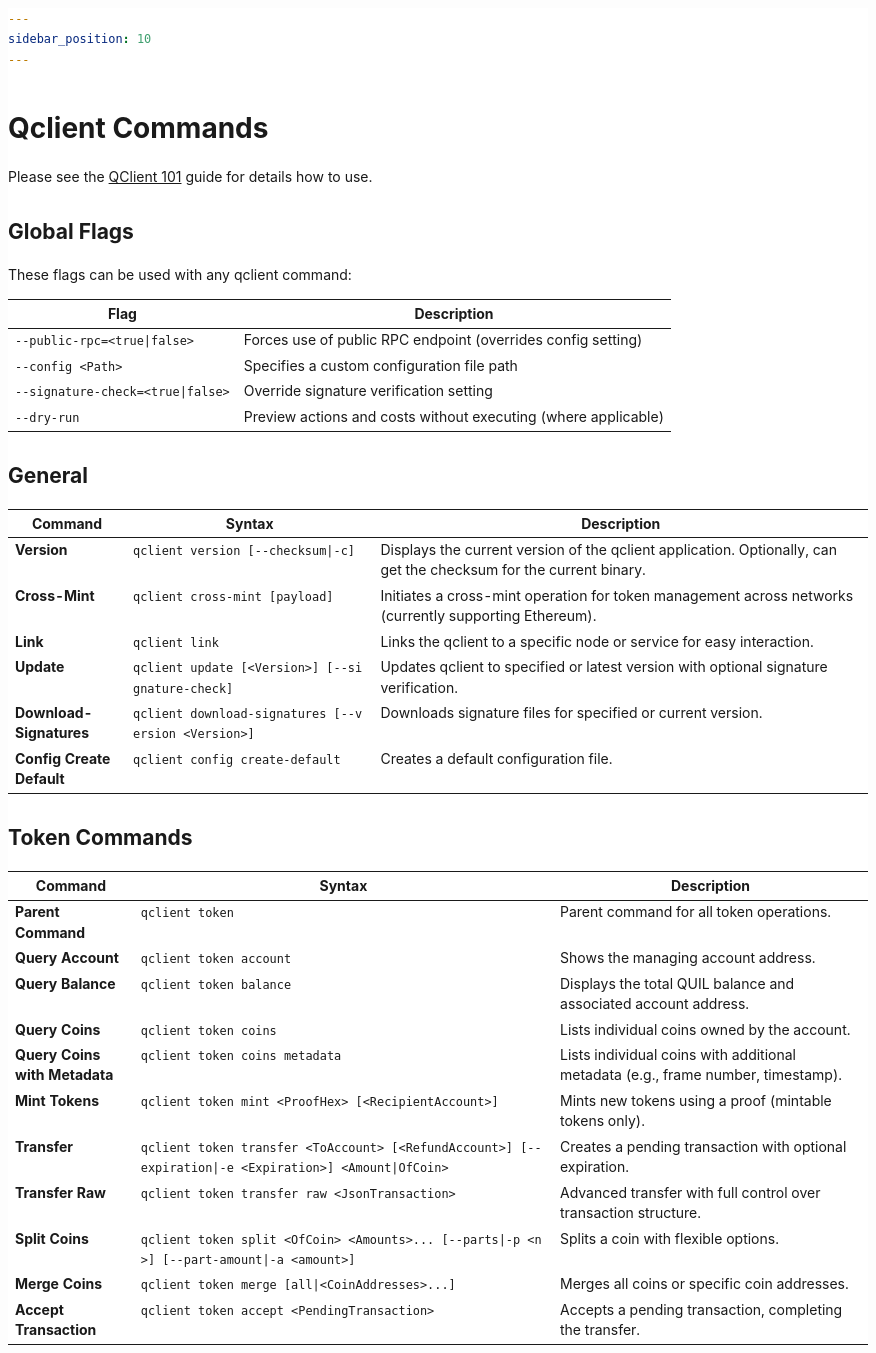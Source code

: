 ```yaml
---
sidebar_position: 10
---
```


# Qclient Commands

Please see the [QClient 101](/docs/run-node/qclient/qclient-101) guide for details how to use.

## Global Flags

These flags can be used with any qclient command:

| **Flag**                           | **Description**                                                                                   |
|------------------------------------|-------------------------------------------------------------------------------------------------|
| `--public-rpc=<true\|false>`       | Forces use of public RPC endpoint (overrides config setting)                                      |
| `--config <Path>`                  | Specifies a custom configuration file path                                                        |
| `--signature-check=<true\|false>`  | Override signature verification setting                                                           |
| `--dry-run`                        | Preview actions and costs without executing (where applicable)                                     |

## General
| **Command**                        | **Syntax**                                              | **Description**                                                                                   |
|------------------------------------|--------------------------------------------------------|--------------------------------------------------------------------------------------------------|
| **Version**                        | `qclient version [--checksum\|-c]`                                      | Displays the current version of the qclient application. Optionally, can get the checksum for the current binary.                                         |
| **Cross-Mint**                     | `qclient cross-mint [payload]`                                   | Initiates a cross-mint operation for token management across networks (currently supporting Ethereum).                           |
| **Link**                           | `qclient link`                                         | Links the qclient to a specific node or service for easy interaction.                                 |
| **Update**                         | `qclient update [<Version>] [--signature-check]`       | Updates qclient to specified or latest version with optional signature verification.              |
| **Download-Signatures**            | `qclient download-signatures [--version <Version>]`    | Downloads signature files for specified or current version.                                       |
| **Config Create Default**          | `qclient config create-default`                        | Creates a default configuration file.                                                             |


## Token Commands

| **Command**                        | **Syntax**                                              | **Description**                                                                                   |
|------------------------------------|--------------------------------------------------------|--------------------------------------------------------------------------------------------------|
| **Parent Command**                 | `qclient token`                                        | Parent command for all token operations.                                                          |
| **Query Account**                  | `qclient token account`                                | Shows the managing account address.                                                               |
| **Query Balance**                  | `qclient token balance`                                | Displays the total QUIL balance and associated account address.                                   |
| **Query Coins**                    | `qclient token coins`                                  | Lists individual coins owned by the account.                                                     |
| **Query Coins with Metadata**      | `qclient token coins metadata`                         | Lists individual coins with additional metadata (e.g., frame number, timestamp).                 |
| **Mint Tokens**                    | `qclient token mint <ProofHex> [<RecipientAccount>]`   | Mints new tokens using a proof (mintable tokens only).                                           |
| **Transfer**                       | `qclient token transfer <ToAccount> [<RefundAccount>] [--expiration\|-e <Expiration>] <Amount\|OfCoin>` | Creates a pending transaction with optional expiration.        |
| **Transfer Raw**                   | `qclient token transfer raw <JsonTransaction>`         | Advanced transfer with full control over transaction structure.                                   |
| **Split Coins**                    | `qclient token split <OfCoin> <Amounts>... [--parts\|-p <n>] [--part-amount\|-a <amount>]` | Splits a coin with flexible options.                   |
| **Merge Coins**                    | `qclient token merge [all\|<CoinAddresses>...]`        | Merges all coins or specific coin addresses.                                                      |
| **Accept Transaction**             | `qclient token accept <PendingTransaction>`            | Accepts a pending transaction, completing the transfer.                                           |